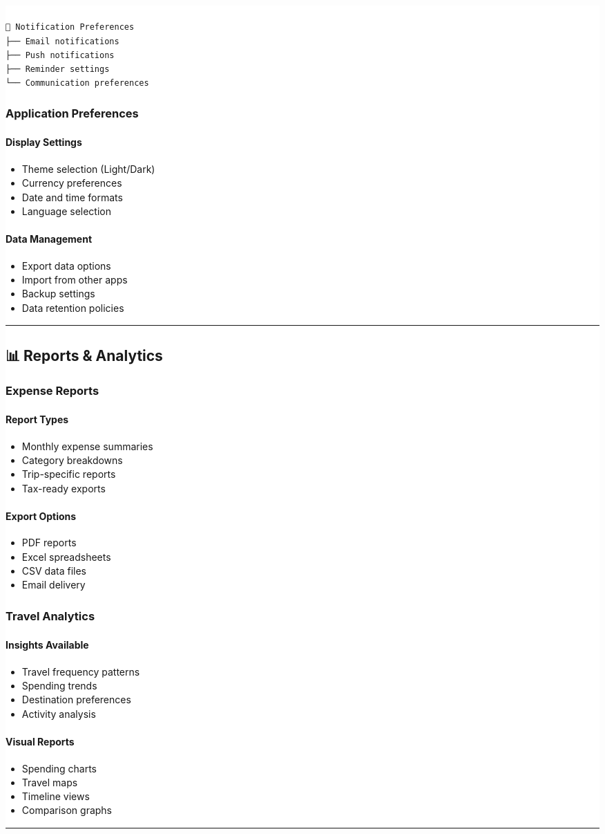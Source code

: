 ```

📧 Notification Preferences
├── Email notifications
├── Push notifications
├── Reminder settings
└── Communication preferences
```

### Application Preferences

#### Display Settings
- Theme selection (Light/Dark)
- Currency preferences
- Date and time formats
- Language selection

#### Data Management
- Export data options
- Import from other apps
- Backup settings
- Data retention policies

---

## 📊 Reports & Analytics

### Expense Reports

#### Report Types
- Monthly expense summaries
- Category breakdowns
- Trip-specific reports
- Tax-ready exports

#### Export Options
- PDF reports
- Excel spreadsheets
- CSV data files
- Email delivery

### Travel Analytics

#### Insights Available
- Travel frequency patterns
- Spending trends
- Destination preferences
- Activity analysis

#### Visual Reports
- Spending charts
- Travel maps
- Timeline views
- Comparison graphs

---